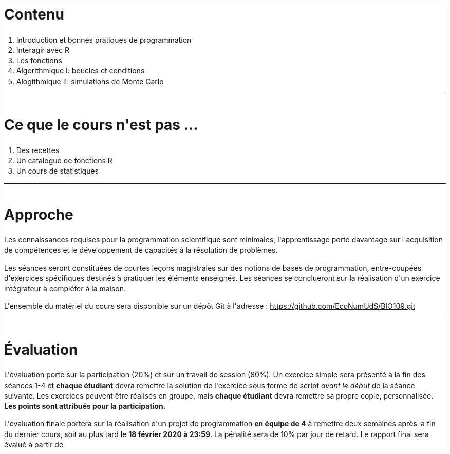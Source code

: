 # Contenu

1. Introduction et bonnes pratiques de programmation
2. Interagir avec R
3. Les fonctions
4. Algorithmique I: boucles et conditions
5. Alogithmique II: simulations de Monte Carlo

---

# Ce que le cours n'est pas ...

1. Des recettes
2. Un catalogue de fonctions R
3. Un cours de statistiques

---

# Approche

Les connaissances requises pour la programmation scientifique sont
minimales, l'apprentissage porte davantage sur l'acquisition de
compétences et le développement de capacités à la résolution de problèmes.


Les séances seront constituées de courtes leçons magistrales sur des
notions de bases de programmation, entre-coupées d'exercices spécifiques
destinés à pratiquer les éléments enseignés. Les séances se conclueront
sur la réalisation d'un exercice intégrateur à compléter à la maison.

L'ensemble du matériel du cours sera disponible sur un dépôt Git à l'adresse :
https://github.com/EcoNumUdS/BIO109.git

---

# Évaluation

L'évaluation porte sur la participation (20%) et sur un
travail de session (80%). Un exercice simple sera présenté à la fin des
séances 1-4 et <b>chaque étudiant</b> devra remettre la solution de l'exercice sous
forme de script <i>avant le début</i> de la séance suivante. Les exercices
peuvent être réalisés en groupe, mais <b>chaque étudiant</b> devra remettre sa
propre copie, personnalisée. <b>Les points sont attribués pour la
participation.</b>

L'évaluation finale portera sur la réalisation d'un projet de
programmation <b>en équipe de 4</b> à remettre deux semaines après la fin du
dernier cours, soit au plus tard le <b>18 février 2020 à 23:59</b>. La
pénalité sera de 10% par jour de retard. Le rapport final sera évalué à
partir de
